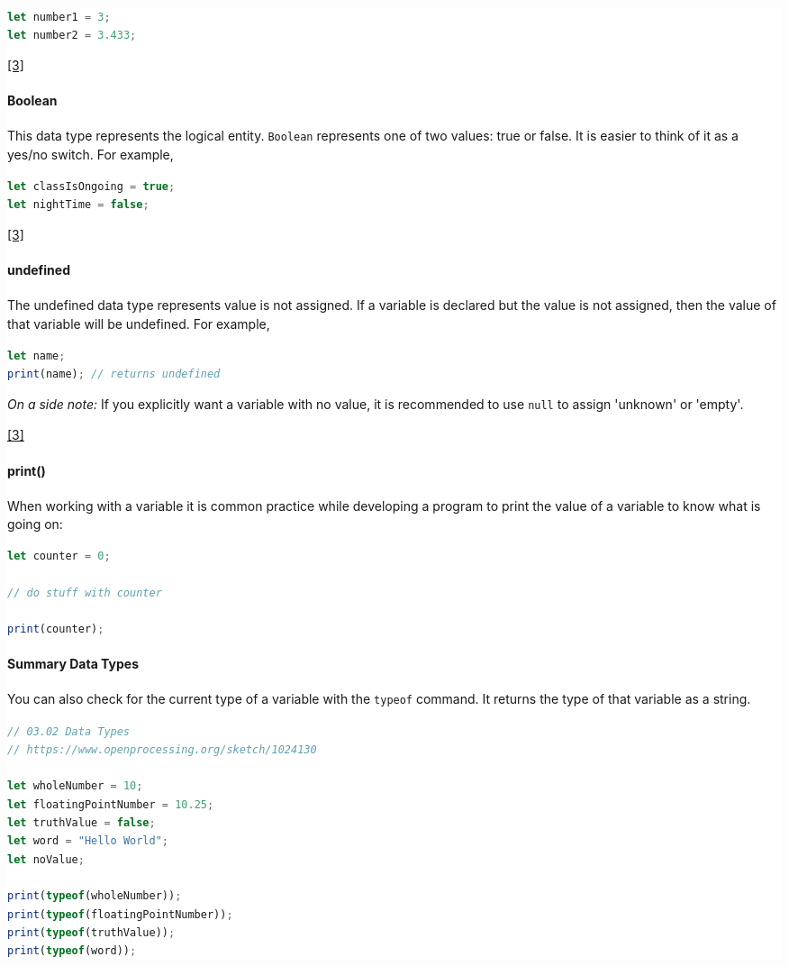 ```js
let number1 = 3;
let number2 = 3.433;
```

[[3]](https://www.programiz.com/javascript/data-types)


#### Boolean

This data type represents the logical entity. `Boolean` represents one of two values: true or false. It is easier to think of it as a yes/no switch. For example,

```js
let classIsOngoing = true;
let nightTime = false;
```

[[3]](https://www.programiz.com/javascript/data-types)

#### undefined

The undefined data type represents value is not assigned. If a variable is declared but the value is not assigned, then the value of that variable will be undefined. For example,

```js
let name;
print(name); // returns undefined
```

*On a side note:* If you explicitly want a variable with no value, it is recommended to use `null` to assign 'unknown' or 'empty'.


[[3]](https://www.programiz.com/javascript/data-types)


#### print()

When working with a variable it is common practice while developing a program to print the value of a variable to know what is going on:

```js
let counter = 0;

// do stuff with counter

print(counter);
```


#### Summary Data Types

You can also check for the current type of a variable with the `typeof` command. It returns the type of that variable as a string.

```js
// 03.02 Data Types
// https://www.openprocessing.org/sketch/1024130

let wholeNumber = 10;
let floatingPointNumber = 10.25;
let truthValue = false;
let word = "Hello World";
let noValue;

print(typeof(wholeNumber));
print(typeof(floatingPointNumber));
print(typeof(truthValue));
print(typeof(word));
```
